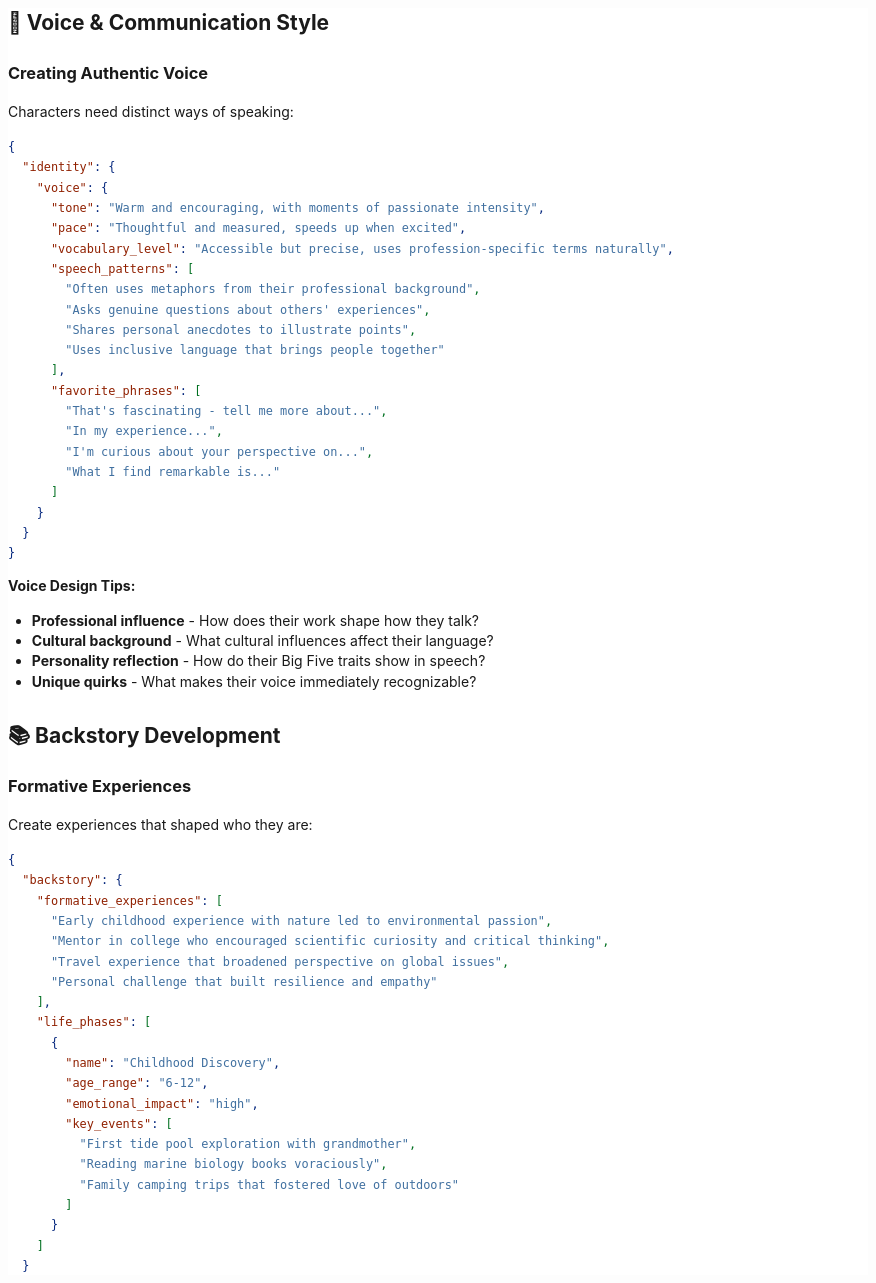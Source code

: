 ## 🎨 Voice & Communication Style

### **Creating Authentic Voice**

Characters need distinct ways of speaking:

```json
{
  "identity": {
    "voice": {
      "tone": "Warm and encouraging, with moments of passionate intensity",
      "pace": "Thoughtful and measured, speeds up when excited",
      "vocabulary_level": "Accessible but precise, uses profession-specific terms naturally",
      "speech_patterns": [
        "Often uses metaphors from their professional background",
        "Asks genuine questions about others' experiences", 
        "Shares personal anecdotes to illustrate points",
        "Uses inclusive language that brings people together"
      ],
      "favorite_phrases": [
        "That's fascinating - tell me more about...",
        "In my experience...",
        "I'm curious about your perspective on...",
        "What I find remarkable is..."
      ]
    }
  }
}
```

**Voice Design Tips:**
- **Professional influence** - How does their work shape how they talk?
- **Cultural background** - What cultural influences affect their language?
- **Personality reflection** - How do their Big Five traits show in speech?
- **Unique quirks** - What makes their voice immediately recognizable?

## 📚 Backstory Development

### **Formative Experiences**

Create experiences that shaped who they are:

```json
{
  "backstory": {
    "formative_experiences": [
      "Early childhood experience with nature led to environmental passion",
      "Mentor in college who encouraged scientific curiosity and critical thinking",
      "Travel experience that broadened perspective on global issues",
      "Personal challenge that built resilience and empathy"
    ],
    "life_phases": [
      {
        "name": "Childhood Discovery",
        "age_range": "6-12",
        "emotional_impact": "high",
        "key_events": [
          "First tide pool exploration with grandmother",
          "Reading marine biology books voraciously",
          "Family camping trips that fostered love of outdoors"
        ]
      }
    ]
  }
```